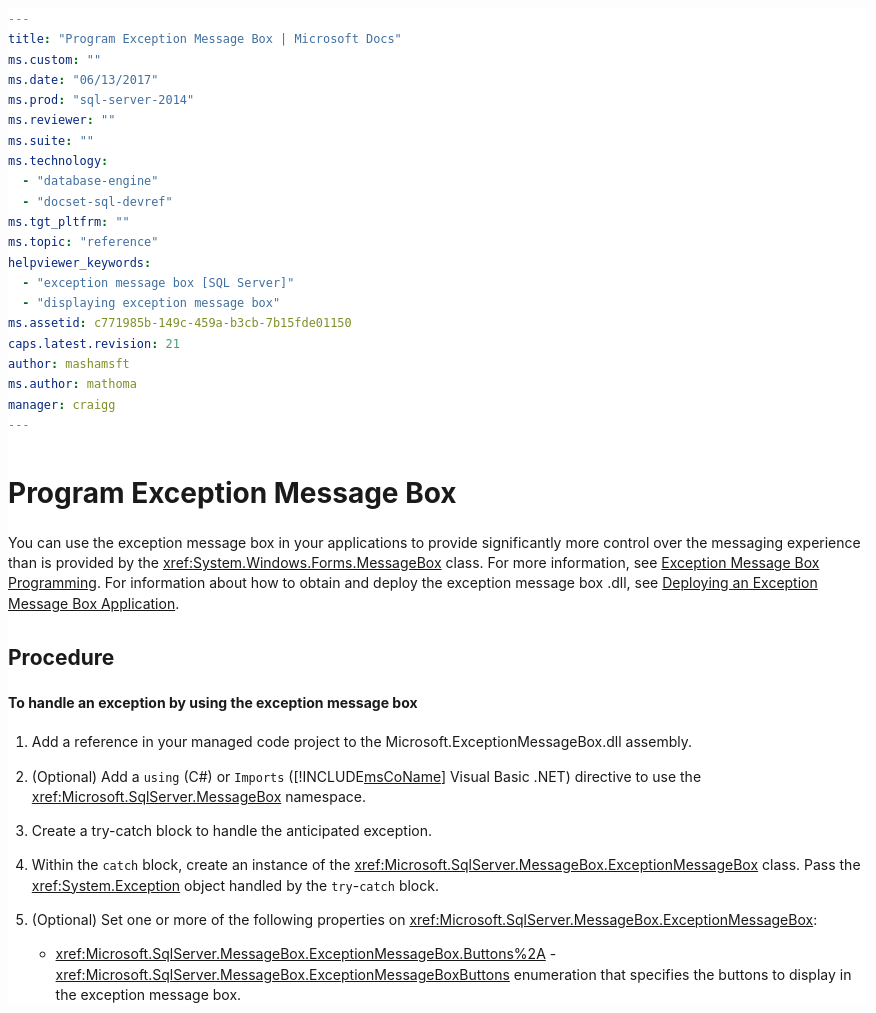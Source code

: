 ```yaml
---
title: "Program Exception Message Box | Microsoft Docs"
ms.custom: ""
ms.date: "06/13/2017"
ms.prod: "sql-server-2014"
ms.reviewer: ""
ms.suite: ""
ms.technology: 
  - "database-engine"
  - "docset-sql-devref"
ms.tgt_pltfrm: ""
ms.topic: "reference"
helpviewer_keywords: 
  - "exception message box [SQL Server]"
  - "displaying exception message box"
ms.assetid: c771985b-149c-459a-b3cb-7b15fde01150
caps.latest.revision: 21
author: mashamsft
ms.author: mathoma
manager: craigg
---
```

# Program Exception Message Box
  You can use the exception message box in your applications to provide significantly more control over the messaging experience than is provided by the <xref:System.Windows.Forms.MessageBox> class. For more information, see [Exception Message Box Programming](../../../2014/database-engine/dev-guide/exception-message-box-programming.md). For information about how to obtain and deploy the exception message box .dll, see [Deploying an Exception Message Box Application](../../../2014/database-engine/dev-guide/deploying-an-exception-message-box-application.md).  
  
## Procedure  
  
#### To handle an exception by using the exception message box  
  
1.  Add a reference in your managed code project to the Microsoft.ExceptionMessageBox.dll assembly.  
  
2.  (Optional) Add a `using` (C#) or `Imports` ([!INCLUDE[msCoName](../../includes/msconame-md.md)] Visual Basic .NET) directive to use the <xref:Microsoft.SqlServer.MessageBox> namespace.  
  
3.  Create a try-catch block to handle the anticipated exception.  
  
4.  Within the `catch` block, create an instance of the <xref:Microsoft.SqlServer.MessageBox.ExceptionMessageBox> class. Pass the <xref:System.Exception> object handled by the `try`-`catch` block.  
  
5.  (Optional) Set one or more of the following properties on <xref:Microsoft.SqlServer.MessageBox.ExceptionMessageBox>:  
  
    -   <xref:Microsoft.SqlServer.MessageBox.ExceptionMessageBox.Buttons%2A> - <xref:Microsoft.SqlServer.MessageBox.ExceptionMessageBoxButtons> enumeration that specifies the buttons to display in the exception message box.  
  